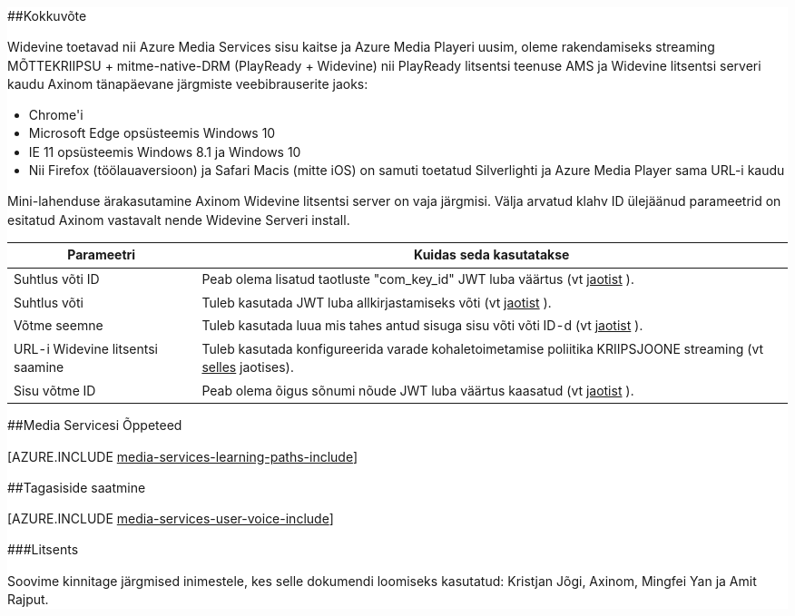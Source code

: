 ##<a name="summary"></a>Kokkuvõte

Widevine toetavad nii Azure Media Services sisu kaitse ja Azure Media Playeri uusim, oleme rakendamiseks streaming MÕTTEKRIIPSU + mitme-native-DRM (PlayReady + Widevine) nii PlayReady litsentsi teenuse AMS ja Widevine litsentsi serveri kaudu Axinom tänapäevane järgmiste veebibrauserite jaoks:

- Chrome'i
- Microsoft Edge opsüsteemis Windows 10
- IE 11 opsüsteemis Windows 8.1 ja Windows 10
- Nii Firefox (töölauaversioon) ja Safari Macis (mitte iOS) on samuti toetatud Silverlighti ja Azure Media Player sama URL-i kaudu

Mini-lahenduse ärakasutamine Axinom Widevine litsentsi server on vaja järgmisi. Välja arvatud klahv ID ülejäänud parameetrid on esitatud Axinom vastavalt nende Widevine Serveri install.


Parameetri|Kuidas seda kasutatakse
---|---
Suhtlus võti ID|Peab olema lisatud taotluste "com_key_id" JWT luba väärtus (vt [jaotist](media-services-axinom-integration.md#jwt-token-generation) ).
Suhtlus võti|Tuleb kasutada JWT luba allkirjastamiseks võti (vt [jaotist](media-services-axinom-integration.md#jwt-token-generation) ).
Võtme seemne|Tuleb kasutada luua mis tahes antud sisuga sisu võti võti ID-d (vt [jaotist](media-services-axinom-integration.md#content-protection) ).
URL-i Widevine litsentsi saamine|Tuleb kasutada konfigureerida varade kohaletoimetamise poliitika KRIIPSJOONE streaming (vt [selles](media-services-axinom-integration.md#content-protection) jaotises).
Sisu võtme ID|Peab olema õigus sõnumi nõude JWT luba väärtus kaasatud (vt [jaotist](media-services-axinom-integration.md#jwt-token-generation) ). 


##<a name="media-services-learning-paths"></a>Media Servicesi Õppeteed

[AZURE.INCLUDE [media-services-learning-paths-include](../../includes/media-services-learning-paths-include.md)]

##<a name="provide-feedback"></a>Tagasiside saatmine

[AZURE.INCLUDE [media-services-user-voice-include](../../includes/media-services-user-voice-include.md)]

###<a name="acknowledgments"></a>Litsents 

Soovime kinnitage järgmised inimestele, kes selle dokumendi loomiseks kasutatud: Kristjan Jõgi, Axinom, Mingfei Yan ja Amit Rajput.
